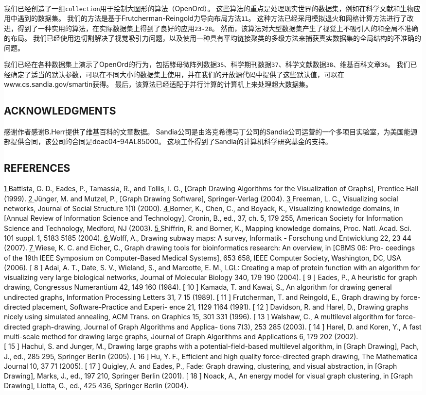 我们已经创造了一组`collection`用于绘制大图形的算法（OpenOrd）。
这些算法的重点是处理现实世界的数据集，例如在科学文献和生物应用中遇到的数据集。
我们的方法是基于Frutcherman-Reingold力导向布局方法`11`。
这种方法已经采用模拟退火和网格计算方法进行了改进，得到了一种实用的算法，在实际数据集上得到了良好的应用`23-28`。
然而，该算法对大型数据集产生了视觉上不吸引人的和全局不准确的布局。
我们已经使用边切割解决了视觉吸引力问题，以及使用一种具有平均链接聚类的多级方法来捕获真实数据集的全局结构的不准确的问题。




我们已经在各种数据集上演示了OpenOrd的行为，包括酵母微阵列数据`35`、科学期刊数据`37`、科学文献数据`38`、维基百科文章`36`。
我们已经确定了适当的默认参数，可以在不同大小的数据集上使用，并在我们的开放源代码中提供了这些默认值，可以在www.cs.sandia.gov/smartin获得。
最后，该算法已经适配于并行计算的计算机上来处理超大数据集。










## ACKNOWLEDGMENTS 

感谢作者感谢B.Herr提供了维基百科的文章数据。
Sandia公司是由洛克希德马丁公司的Sandia公司运营的一个多项目实验室，为美国能源部提供合同，该公司的合同是deac04-94AL85000。
这项工作得到了Sandia的计算机科学研究基金的支持。




## REFERENCES 

[ 1 ] Battista, G. D., Eades, P., Tamassia, R., and Tollis, I. G., [Graph Drawing Algorithms for the Visualization of Graphs], Prentice Hall (1999). 
[ 2 ] Jünger, M. and Mutzel, P., [Graph Drawing Software], Springer-Verlag (2004). 
[ 3 ] Freeman, L. C., Visualizing social networks, Journal of Social Structure 1(1) (2000). 
[ 4 ] Borner, K., Chen, C., and Boyack, K., Visualizing knowledge domains, in [Annual Review of Information Science and Technology], Cronin, B., ed., 37, ch. 5, 179 255, American Society for Information Science and Technology, Medford, NJ (2003). 
[ 5 ] Shiffrin, R. and Borner, K., Mapping knowledge domains, Proc. Natl. Acad. Sci. 101 suppl. 1, 5183 5185 (2004). 
[ 6 ] Wolff, A., Drawing subway maps: A survey, Informatik - Forschung und Entwicklung 22, 23 44 (2007). 
[ 7 ] Wiese, K. C. and Eicher, C., Graph drawing tools for bioinformatics research: An overview, in [CBMS 06: Pro- ceedings of the 19th IEEE Symposium on Computer-Based Medical Systems], 653 658, IEEE Computer Society, Washington, DC, USA (2006). 
[ 8 ] Adai, A. T., Date, S. V., Wieland, S., and Marcotte, E. M., LGL: Creating a map of protein function with an algorithm for visualizing very large biological networks, Journal of Molecular Biology 340, 179 190 (2004). 
[ 9 ] Eades, P., A heuristic for graph drawing, Congressus Numerantium 42, 149 160 (1984). 
[ 10 ] Kamada, T. and Kawai, S., An algorithm for drawing general undirected graphs, Information Processing Letters 31, 7 15 (1989). 
[ 11 ] Frutcherman, T. and Reingold, E., Graph drawing by force-directed placement, Software-Practice and Experi- ence 21, 1129 1164 (1991). 
[ 12 ] Davidson, R. and Harel, D., Drawing graphs nicely using simulated annealing, ACM Trans. on Graphics 15, 301 331 (1996).
[ 13 ] Walshaw, C., A multilevel algorithm for force-directed graph-drawing, Journal of Graph Algorithms and Applica- tions 7(3), 253 285 (2003). 
[ 14 ] Harel, D. and Koren, Y., A fast multi-scale method for drawing large graphs, Journal of Graph Algorithms and Applications 6, 179 202 (2002).  
[ 15 ] Hachul, S. and Junger, M., Drawing large graphs with a potential-field-based multilevel algorithm, in [Graph Drawing], Pach, J., ed., 285 295, Springer Berlin (2005). 
[ 16 ] Hu, Y. F., Efficient and high quality force-directed graph drawing, The Mathematica Journal 10, 37 71 (2005). 
[ 17 ] Quigley, A. and Eades, P., Fade: Graph drawing, clustering, and visual abstraction, in [Graph Drawing], Marks, J., ed., 197 210, Springer Berlin (2001). 
[ 18 ] Noack, A., An energy model for visual graph clustering, in [Graph Drawing], Liotta, G., ed., 425 436, Springer Berlin (2004). 

  [1]: http://static.zybuluo.com/EVA001/8o7pzvfdwvbf1l1k762zn5a0/image_1cb93ulb8ngvs86jjo1r8l1u899.png
  [2]: http://static.zybuluo.com/EVA001/93j7eytrp2jntkkwcbil4vi9/image_1cb9615jc1n5618ro145h1blvglm.png
  [3]: http://static.zybuluo.com/EVA001/gotcfb66i9ti06v0hm74kenl/image_1cba43ac91sld7mchjc1kn1dgc9.png
  [4]: http://static.zybuluo.com/EVA001/p1makgxg54yosvvemu0zplye/image_1cba616gor6s1sqlc76ae69481g.png
  [5]: http://static.zybuluo.com/EVA001/mn0ga0ihet79krhsibeefdeo/image_1cba4eqoa1lqd1ubb1rt21jl71vgsm.png
  [6]: http://static.zybuluo.com/EVA001/xzxcrm06pxs56anwerv0m49y/image_1cba6q2nq520ks31eer6s1ikf1t.png
  [7]: http://static.zybuluo.com/EVA001/bmuk4crvkpjqju7w4vkacjms/image_1cba7eifb16vibhn44917clu4i2a.png
